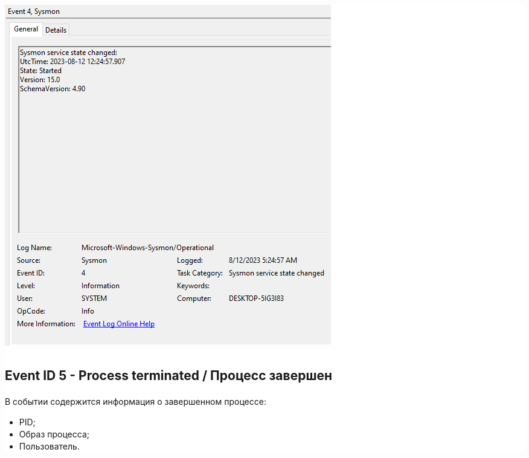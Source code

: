 ![Event ID 4](./images/sysmon4.png)

## Event ID 5 - Process terminated / Процесс завершен
В событии содержится информация о завершенном процессе:
- PID;
- Образ процесса;
- Пользователь.
